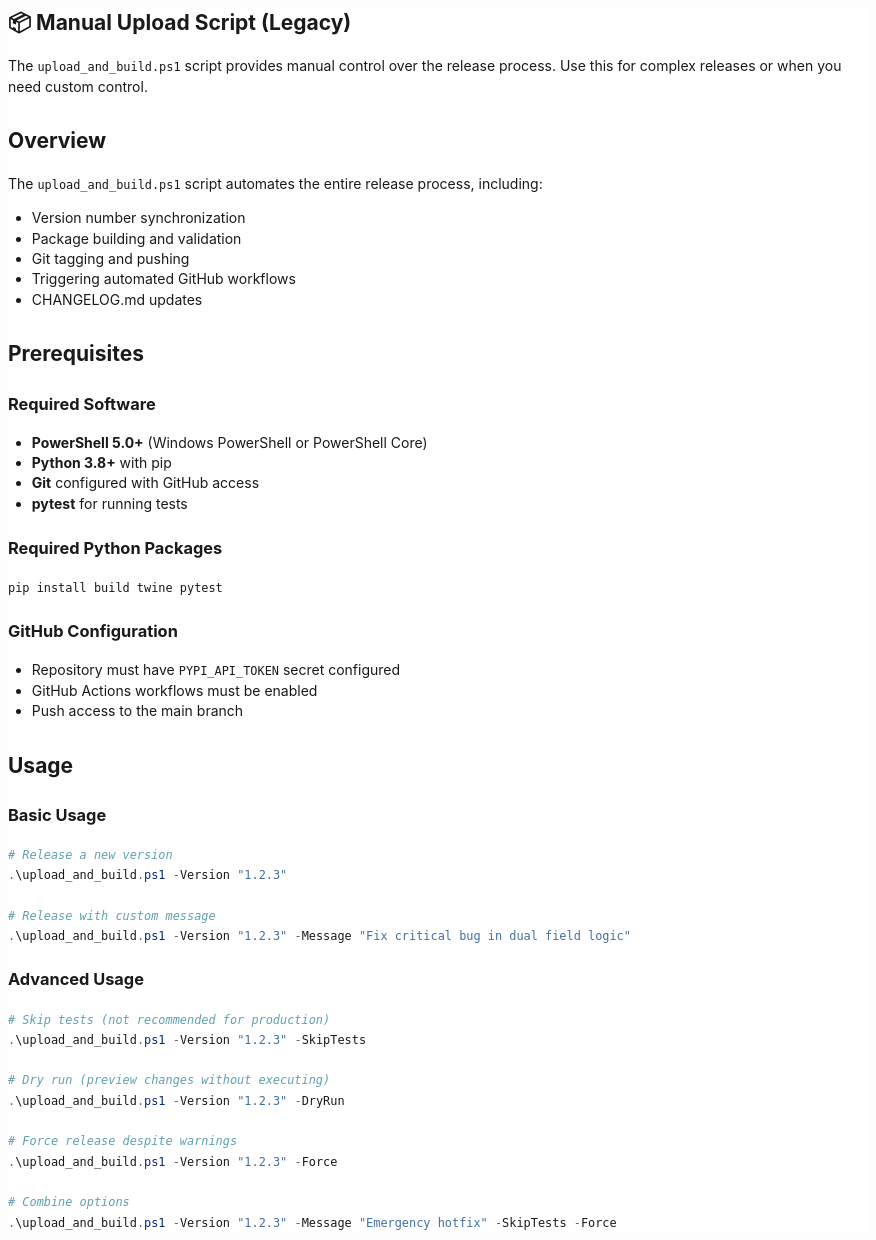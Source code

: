 ## 📦 Manual Upload Script (Legacy)

The `upload_and_build.ps1` script provides manual control over the release process. Use this for complex releases or when you need custom control.

## Overview

The `upload_and_build.ps1` script automates the entire release process, including:
- Version number synchronization
- Package building and validation
- Git tagging and pushing
- Triggering automated GitHub workflows
- CHANGELOG.md updates

## Prerequisites

### Required Software
- **PowerShell 5.0+** (Windows PowerShell or PowerShell Core)
- **Python 3.8+** with pip
- **Git** configured with GitHub access
- **pytest** for running tests

### Required Python Packages
```bash
pip install build twine pytest
```

### GitHub Configuration
- Repository must have `PYPI_API_TOKEN` secret configured
- GitHub Actions workflows must be enabled
- Push access to the main branch

## Usage

### Basic Usage

```powershell
# Release a new version
.\upload_and_build.ps1 -Version "1.2.3"

# Release with custom message
.\upload_and_build.ps1 -Version "1.2.3" -Message "Fix critical bug in dual field logic"
```

### Advanced Usage

```powershell
# Skip tests (not recommended for production)
.\upload_and_build.ps1 -Version "1.2.3" -SkipTests

# Dry run (preview changes without executing)
.\upload_and_build.ps1 -Version "1.2.3" -DryRun

# Force release despite warnings
.\upload_and_build.ps1 -Version "1.2.3" -Force

# Combine options
.\upload_and_build.ps1 -Version "1.2.3" -Message "Emergency hotfix" -SkipTests -Force
```
